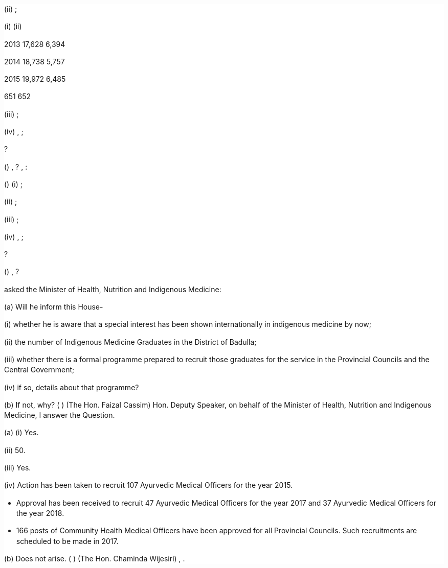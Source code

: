 (ii) ;

(i) (ii)

2013 17,628 6,394

2014 18,738 5,757

2015 19,972 6,485

651 652

(iii) ;

(iv) , ;

?

() , ? , :

() (i) ;

(ii) ;

(iii) ;

(iv) , ;

?

() , ?

asked the Minister of Health, Nutrition and Indigenous Medicine:

(a) Will he inform this House-

(i) whether he is aware that a special interest has been shown internationally in indigenous medicine by now;

(ii) the number of Indigenous Medicine Graduates in the District of Badulla;

(iii) whether there is a formal programme prepared to recruit those graduates for the service in the Provincial Councils and the Central Government;

(iv) if so, details about that programme?

(b) If not, why? ( ) (The Hon. Faizal Cassim) Hon. Deputy Speaker, on behalf of the Minister of Health, Nutrition and Indigenous Medicine, I answer the Question.

(a) (i) Yes.

(ii) 50.

(iii) Yes.

(iv) Action has been taken to recruit 107 Ayurvedic Medical Officers for the year 2015.

* Approval has been received to recruit 47 Ayurvedic Medical Officers for the year 2017 and 37 Ayurvedic Medical Officers for the year 2018.

* 166 posts of Community Health Medical Officers have been approved for all Provincial Councils. Such recruitments are scheduled to be made in 2017.

(b) Does not arise. ( ) (The Hon. Chaminda Wijesiri) , .
